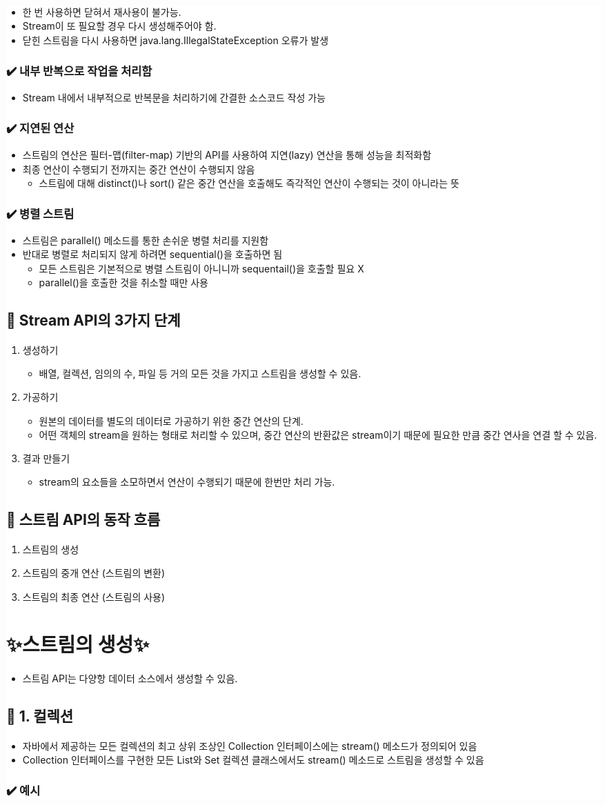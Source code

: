 - 한 번 사용하면 닫혀서 재사용이 불가능.
- Stream이 또 필요할 경우 다시 생성해주어야 함.
- 닫힌 스트림을 다시 사용하면 java.lang.IllegalStateException 오류가 발생

### ✔️ 내부 반복으로 작업을 처리함

- Stream 내에서 내부적으로 반복문을 처리하기에 간결한 소스코드 작성 가능

### ✔️ 지연된 연산

- 스트림의 연산은 필터-맵(filter-map) 기반의 API를 사용하여 지연(lazy) 연산을 통해 성능을 최적화함
- 최종 연산이 수행되기 전까지는 중간 연산이 수행되지 않음
  - 스트림에 대해 distinct()나 sort() 같은 중간 연산을 호출해도 즉각적인 연산이 수행되는 것이 아니라는 뜻

### ✔️ 병렬 스트림

- 스트림은 parallel() 메소드를 통한 손쉬운 병렬 처리를 지원함
- 반대로 병렬로 처리되지 않게 하려면 sequential()을 호출하면 됨
  - 모든 스트림은 기본적으로 병렬 스트림이 아니니까 sequentail()을 호출할 필요 X
  - parallel()을 호출한 것을 취소할 때만 사용

## 📌 Stream API의 3가지 단계

1. 생성하기

   - 배열, 컬렉션, 임의의 수, 파일 등 거의 모든 것을 가지고 스트림을 생성할 수 있음.

2. 가공하기

   - 원본의 데이터를 별도의 데이터로 가공하기 위한 중간 연산의 단계.
   - 어떤 객체의 stream을 원하는 형태로 처리할 수 있으며, 중간 연산의 반환값은 stream이기 때문에 필요한 만큼 중간 연사을 연결 할 수 있음.

3. 결과 만들기
   - stream의 요소들을 소모하면서 연산이 수행되기 때문에 한번만 처리 가능.

## 📌 스트림 API의 동작 흐름

1. 스트림의 생성

2. 스트림의 중개 연산 (스트림의 변환)

3. 스트림의 최종 연산 (스트림의 사용)

# ✨스트림의 생성✨

- 스트림 API는 다양항 데이터 소스에서 생성할 수 있음.

## 📌 1. 컬렉션

- 자바에서 제공하는 모든 컬렉션의 최고 상위 조상인 Collection 인터페이스에는 stream() 메소드가 정의되어 있음
- Collection 인터페이스를 구현한 모든 List와 Set 컬렉션 클래스에서도 stream() 메소드로 스트림을 생성할 수 있음

### ✔️ 예시
